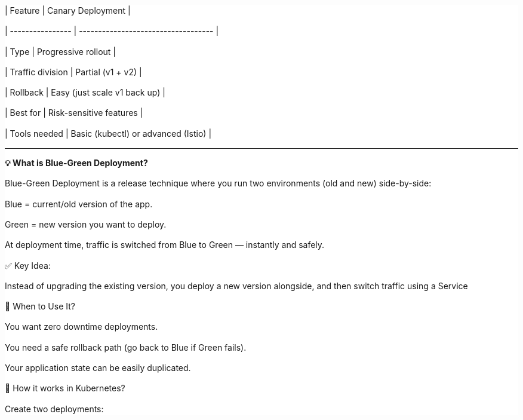 

| Feature          | Canary Deployment                   |

| ---------------- | ----------------------------------- |

| Type             | Progressive rollout                 |

| Traffic division | Partial (v1 + v2)                   |

| Rollback         | Easy (just scale v1 back up)        |

| Best for         | Risk-sensitive features             |

| Tools needed     | Basic (kubectl) or advanced (Istio) |







---------------------------------------------------------------------------------------------------------------------------------------------------------------------------------------------------------------------------



**💡 What is Blue-Green Deployment?**



Blue-Green Deployment is a release technique where you run two environments (old and new) side-by-side:

Blue = current/old version of the app.

Green = new version you want to deploy.

At deployment time, traffic is switched from Blue to Green — instantly and safely.



✅ Key Idea:

Instead of upgrading the existing version, you deploy a new version alongside, and then switch traffic using a Service





🎯 When to Use It?

You want zero downtime deployments.

You need a safe rollback path (go back to Blue if Green fails).

Your application state can be easily duplicated.





🔧 How it works in Kubernetes?

Create two deployments:

